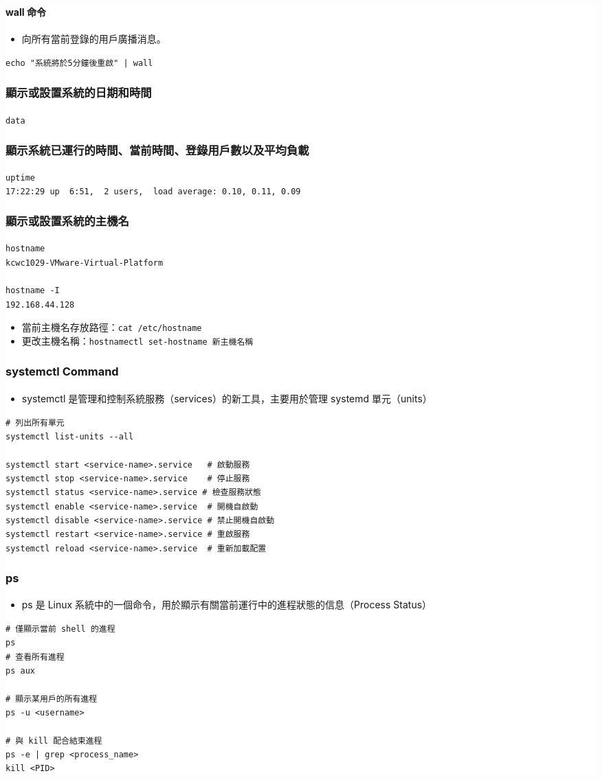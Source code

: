 #### wall 命令

-   向所有當前登錄的用戶廣播消息。

```
echo "系統將於5分鐘後重啟" | wall
```

### 顯示或設置系統的日期和時間

```
data
```

### 顯示系統已運行的時間、當前時間、登錄用戶數以及平均負載

```
uptime
17:22:29 up  6:51,  2 users,  load average: 0.10, 0.11, 0.09
```

### 顯示或設置系統的主機名

```
hostname
kcwc1029-VMware-Virtual-Platform

hostname -I
192.168.44.128
```

-   當前主機名存放路徑：`cat /etc/hostname`
-   更改主機名稱：`hostnamectl set-hostname 新主機名稱`

### systemctl Command

-   systemctl 是管理和控制系統服務（services）的新工具，主要用於管理 systemd 單元（units）

```
# 列出所有單元
systemctl list-units --all

systemctl start <service-name>.service   # 啟動服務
systemctl stop <service-name>.service    # 停止服務
systemctl status <service-name>.service # 檢查服務狀態
systemctl enable <service-name>.service  # 開機自啟動
systemctl disable <service-name>.service # 禁止開機自啟動
systemctl restart <service-name>.service # 重啟服務
systemctl reload <service-name>.service  # 重新加載配置
```

### ps

-   ps 是 Linux 系統中的一個命令，用於顯示有關當前運行中的進程狀態的信息（Process Status）

```
# 僅顯示當前 shell 的進程
ps
# 查看所有進程
ps aux

# 顯示某用戶的所有進程
ps -u <username>

# 與 kill 配合結束進程
ps -e | grep <process_name>
kill <PID>
```
